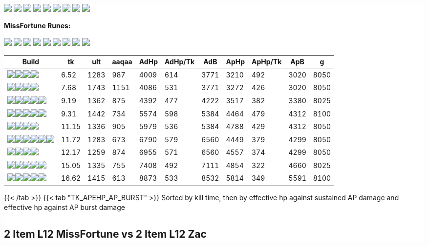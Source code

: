 



![](/Styles/Resolve/VeteranAftershock/VeteranAftershock.png)
![](/Styles/Resolve/FontOfLife/FontOfLife.png)
![](/Styles/Resolve/Conditioning/Conditioning.png)
![](/Styles/Resolve/Revitalize/Revitalize.png)
![](/Styles/Inspiration/MagicalFootwear/MagicalFootwear.png)
![](/Styles/Inspiration/CosmicInsight/CosmicInsight.png)
![](/StatMods/StatModsCDRScalingIcon.png)
![](/StatMods/StatModsArmorIcon.png)
![](/StatMods/StatModsHealthScalingIcon.png)



**MissFortune Runes:**


![](/Styles/Precision/PressTheAttack/PressTheAttack.png)
![](/Styles/Precision/Overheal.png)
![](/Styles/Precision/LegendAlacrity/LegendAlacrity.png)
![](/Styles/Precision/CoupDeGrace/CoupDeGrace.png)
![](/Styles/Sorcery/AbsoluteFocus/AbsoluteFocus.png)
![](/Styles/Sorcery/GatheringStorm/GatheringStorm.png)
![](/StatMods/StatModsAdaptiveForceIcon.png)
![](/StatMods/StatModsAdaptiveForceIcon.png)
![](/StatMods/StatModsArmorIcon.png)





 Build |tk|ult|aaqaa|AdHp|AdHp/Tk|AdB|ApHp|ApHp/Tk|ApB|g
-|-|-|-|-|-|-|-|-|-|-
![](/item/6672.png)![](/item/3153.png)![](/item/1055.png)![](/item/1038.png)|6.52|1283|987|4009|614|3771|3210|492|3020|8050
![](/item/3153.png)![](/item/3036.png)![](/item/1055.png)![](/item/1038.png)|7.68|1743|1151|4086|531|3771|3272|426|3020|8050
![](/item/6672.png)![](/item/6609.png)![](/item/1053.png)![](/item/1055.png)![](/item/1037.png)|9.19|1362|875|4392|477|4222|3517|382|3380|8025
![](/item/6672.png)![](/item/6673.png)![](/item/1055.png)![](/item/1038.png)![](/item/1036.png)|9.31|1442|734|5574|598|5384|4464|479|4312|8100
![](/item/3153.png)![](/item/6673.png)![](/item/1055.png)![](/item/1038.png)|11.15|1336|905|5979|536|5384|4788|429|4312|8050
![](/item/6672.png)![](/item/3026.png)![](/item/1053.png)![](/item/1055.png)![](/item/1036.png)![](/item/1036.png)|11.72|1283|673|6790|579|6560|4449|379|4299|8050
![](/item/3153.png)![](/item/3026.png)![](/item/1055.png)![](/item/1038.png)|12.17|1259|874|6955|571|6560|4557|374|4299|8050
![](/item/3026.png)![](/item/6609.png)![](/item/1053.png)![](/item/1055.png)![](/item/1037.png)|15.05|1335|755|7408|492|7111|4854|322|4660|8025
![](/item/6673.png)![](/item/3026.png)![](/item/1055.png)![](/item/1038.png)![](/item/1036.png)|16.62|1415|613|8873|533|8532|5814|349|5591|8100
{{< /tab >}}
{{< tab "TK_APEHP_AP_BURST" >}}
Sorted by kill time, then by effective hp against sustained AP damage and effective hp against AP burst damage
## 2 Item L12 MissFortune vs 2 Item L12 Zac
